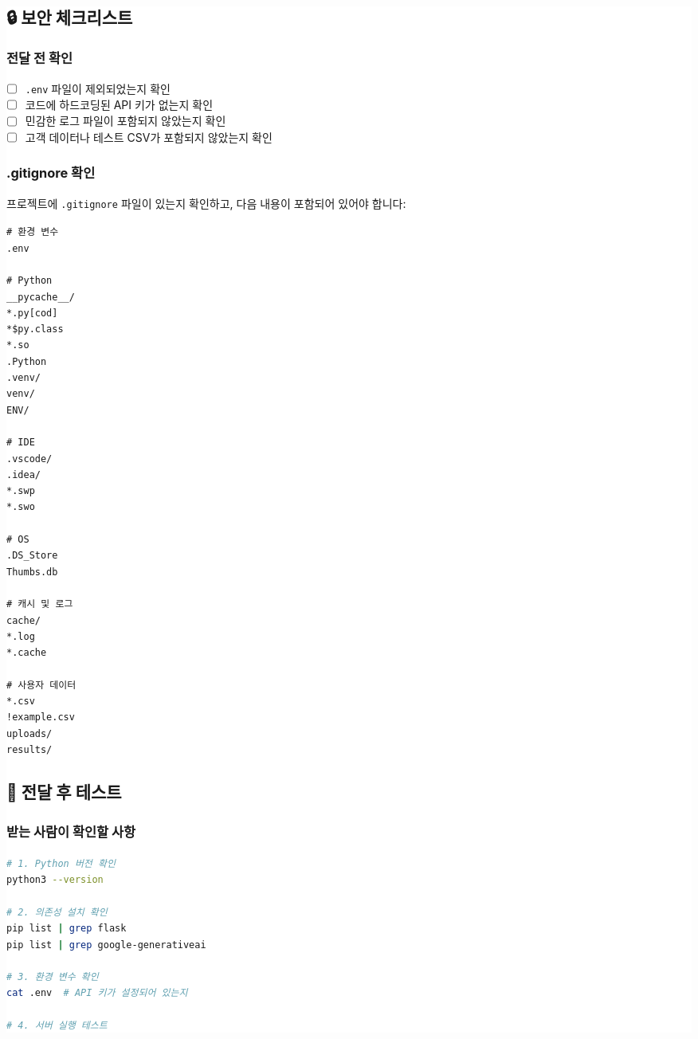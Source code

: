 ## 🔒 보안 체크리스트

### 전달 전 확인
- [ ] `.env` 파일이 제외되었는지 확인
- [ ] 코드에 하드코딩된 API 키가 없는지 확인
- [ ] 민감한 로그 파일이 포함되지 않았는지 확인
- [ ] 고객 데이터나 테스트 CSV가 포함되지 않았는지 확인

### .gitignore 확인
프로젝트에 `.gitignore` 파일이 있는지 확인하고, 다음 내용이 포함되어 있어야 합니다:

```gitignore
# 환경 변수
.env

# Python
__pycache__/
*.py[cod]
*$py.class
*.so
.Python
.venv/
venv/
ENV/

# IDE
.vscode/
.idea/
*.swp
*.swo

# OS
.DS_Store
Thumbs.db

# 캐시 및 로그
cache/
*.log
*.cache

# 사용자 데이터
*.csv
!example.csv
uploads/
results/
```

## 🧪 전달 후 테스트

### 받는 사람이 확인할 사항
```bash
# 1. Python 버전 확인
python3 --version

# 2. 의존성 설치 확인
pip list | grep flask
pip list | grep google-generativeai

# 3. 환경 변수 확인
cat .env  # API 키가 설정되어 있는지

# 4. 서버 실행 테스트
```